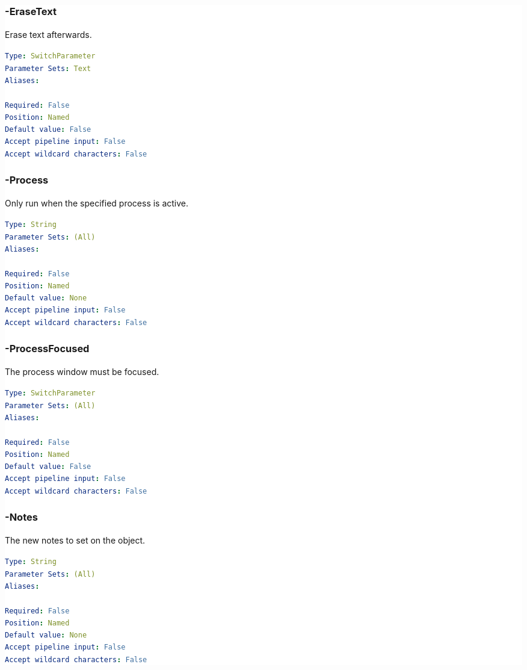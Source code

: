 ### -EraseText
Erase text afterwards.

```yaml
Type: SwitchParameter
Parameter Sets: Text
Aliases:

Required: False
Position: Named
Default value: False
Accept pipeline input: False
Accept wildcard characters: False
```

### -Process
Only run when the specified process is active.

```yaml
Type: String
Parameter Sets: (All)
Aliases:

Required: False
Position: Named
Default value: None
Accept pipeline input: False
Accept wildcard characters: False
```

### -ProcessFocused
The process window must be focused.

```yaml
Type: SwitchParameter
Parameter Sets: (All)
Aliases:

Required: False
Position: Named
Default value: False
Accept pipeline input: False
Accept wildcard characters: False
```

### -Notes
The new notes to set on the object.

```yaml
Type: String
Parameter Sets: (All)
Aliases:

Required: False
Position: Named
Default value: None
Accept pipeline input: False
Accept wildcard characters: False
```
